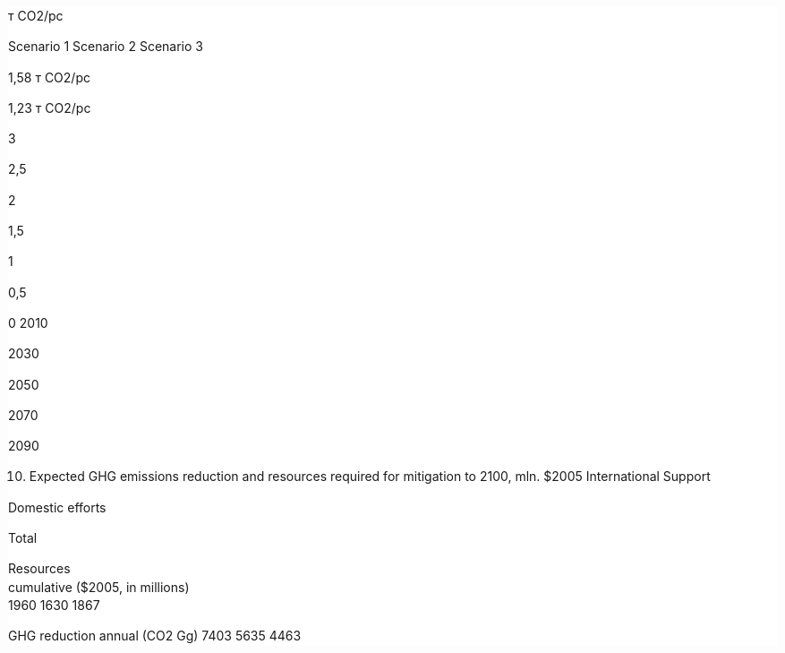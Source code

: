 т СО2/pc 

Scenario 1
Scenario 2
Scenario 3

1,58 т СО2/pc 

 

1,23 т СО2/pc 

3

2,5

2

1,5

1

0,5

0
2010

 

2030

2050

2070

2090

 

10. Expected GHG emissions reduction and resources required for mitigation to 2100, mln. $2005 
International Support 

Domestic efforts 

 
 

Total 

Resources  
cumulative 
($2005, in 
millions)  
1960 
1630 
1867 

GHG 
reduction 
annual 
(CO2 Gg) 
7403 
5635 
4463 
